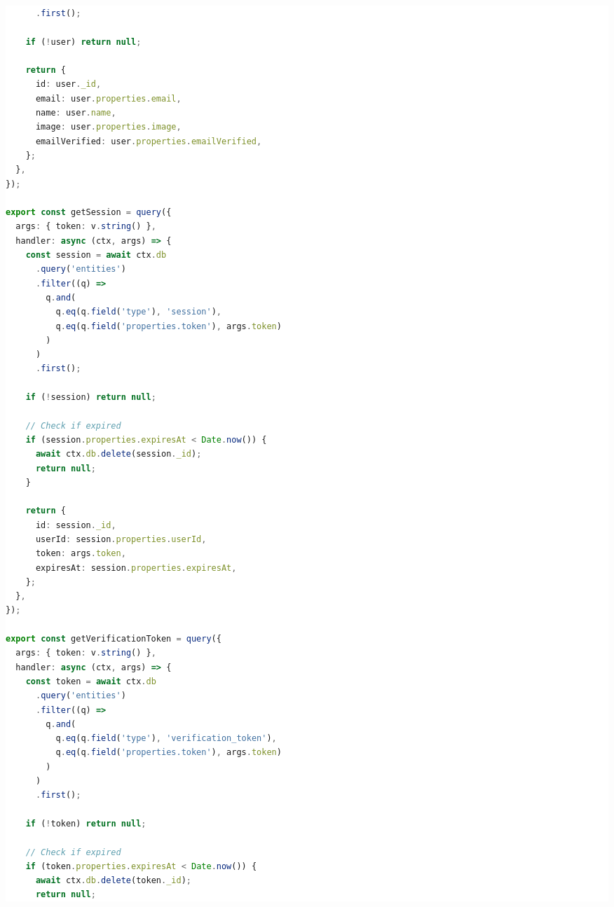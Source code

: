 ```typescript
      .first();

    if (!user) return null;

    return {
      id: user._id,
      email: user.properties.email,
      name: user.name,
      image: user.properties.image,
      emailVerified: user.properties.emailVerified,
    };
  },
});

export const getSession = query({
  args: { token: v.string() },
  handler: async (ctx, args) => {
    const session = await ctx.db
      .query('entities')
      .filter((q) =>
        q.and(
          q.eq(q.field('type'), 'session'),
          q.eq(q.field('properties.token'), args.token)
        )
      )
      .first();

    if (!session) return null;

    // Check if expired
    if (session.properties.expiresAt < Date.now()) {
      await ctx.db.delete(session._id);
      return null;
    }

    return {
      id: session._id,
      userId: session.properties.userId,
      token: args.token,
      expiresAt: session.properties.expiresAt,
    };
  },
});

export const getVerificationToken = query({
  args: { token: v.string() },
  handler: async (ctx, args) => {
    const token = await ctx.db
      .query('entities')
      .filter((q) =>
        q.and(
          q.eq(q.field('type'), 'verification_token'),
          q.eq(q.field('properties.token'), args.token)
        )
      )
      .first();

    if (!token) return null;

    // Check if expired
    if (token.properties.expiresAt < Date.now()) {
      await ctx.db.delete(token._id);
      return null;
```
